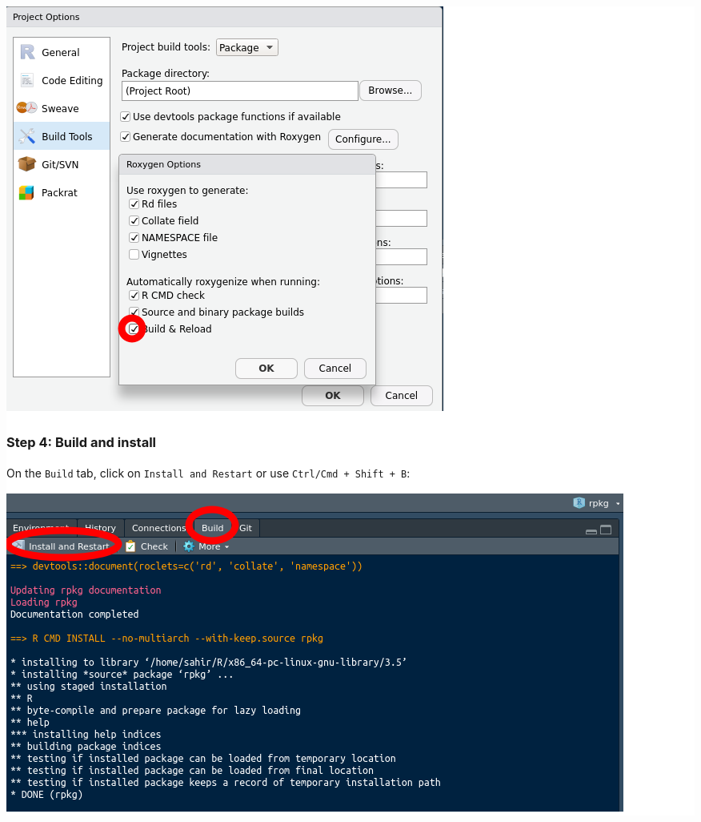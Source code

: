 <img src="assets/img/quick/quick006.png" width="546" />


### Step 4: Build and install

On the `Build` tab, click on `Install and Restart` or use `Ctrl/Cmd + Shift + B`:

<img src="assets/img/quick/quick008.png" width="771" />
